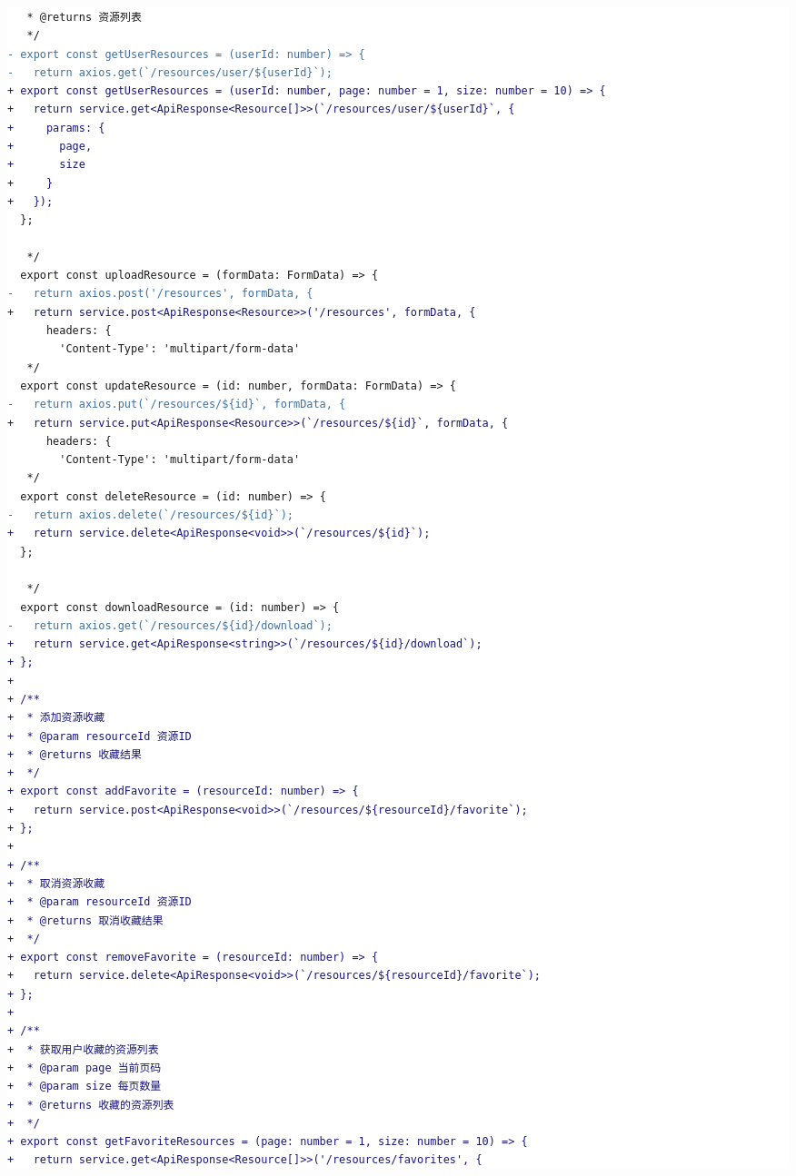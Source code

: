 ```diff
   * @returns 资源列表
   */
- export const getUserResources = (userId: number) => {
-   return axios.get(`/resources/user/${userId}`);
+ export const getUserResources = (userId: number, page: number = 1, size: number = 10) => {
+   return service.get<ApiResponse<Resource[]>>(`/resources/user/${userId}`, {
+     params: {
+       page,
+       size
+     }
+   });
  };
  
   */
  export const uploadResource = (formData: FormData) => {
-   return axios.post('/resources', formData, {
+   return service.post<ApiResponse<Resource>>('/resources', formData, {
      headers: {
        'Content-Type': 'multipart/form-data'
   */
  export const updateResource = (id: number, formData: FormData) => {
-   return axios.put(`/resources/${id}`, formData, {
+   return service.put<ApiResponse<Resource>>(`/resources/${id}`, formData, {
      headers: {
        'Content-Type': 'multipart/form-data'
   */
  export const deleteResource = (id: number) => {
-   return axios.delete(`/resources/${id}`);
+   return service.delete<ApiResponse<void>>(`/resources/${id}`);
  };
  
   */
  export const downloadResource = (id: number) => {
-   return axios.get(`/resources/${id}/download`);
+   return service.get<ApiResponse<string>>(`/resources/${id}/download`);
+ };
+ 
+ /**
+  * 添加资源收藏
+  * @param resourceId 资源ID
+  * @returns 收藏结果
+  */
+ export const addFavorite = (resourceId: number) => {
+   return service.post<ApiResponse<void>>(`/resources/${resourceId}/favorite`);
+ };
+ 
+ /**
+  * 取消资源收藏
+  * @param resourceId 资源ID
+  * @returns 取消收藏结果
+  */
+ export const removeFavorite = (resourceId: number) => {
+   return service.delete<ApiResponse<void>>(`/resources/${resourceId}/favorite`);
+ };
+ 
+ /**
+  * 获取用户收藏的资源列表
+  * @param page 当前页码
+  * @param size 每页数量
+  * @returns 收藏的资源列表
+  */
+ export const getFavoriteResources = (page: number = 1, size: number = 10) => {
+   return service.get<ApiResponse<Resource[]>>('/resources/favorites', {
```